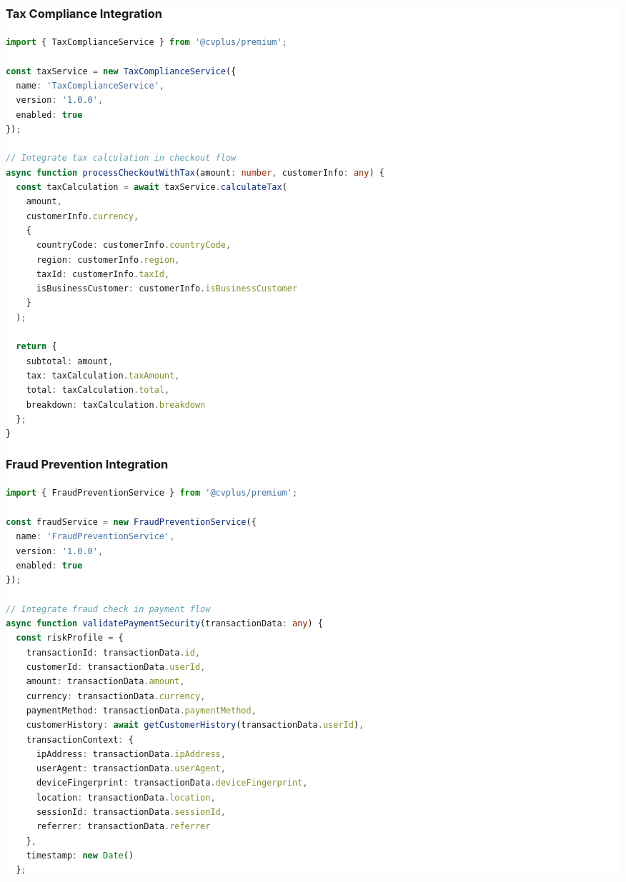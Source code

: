 ### Tax Compliance Integration

```typescript
import { TaxComplianceService } from '@cvplus/premium';

const taxService = new TaxComplianceService({
  name: 'TaxComplianceService',
  version: '1.0.0',
  enabled: true
});

// Integrate tax calculation in checkout flow
async function processCheckoutWithTax(amount: number, customerInfo: any) {
  const taxCalculation = await taxService.calculateTax(
    amount,
    customerInfo.currency,
    {
      countryCode: customerInfo.countryCode,
      region: customerInfo.region,
      taxId: customerInfo.taxId,
      isBusinessCustomer: customerInfo.isBusinessCustomer
    }
  );

  return {
    subtotal: amount,
    tax: taxCalculation.taxAmount,
    total: taxCalculation.total,
    breakdown: taxCalculation.breakdown
  };
}
```

### Fraud Prevention Integration

```typescript
import { FraudPreventionService } from '@cvplus/premium';

const fraudService = new FraudPreventionService({
  name: 'FraudPreventionService',
  version: '1.0.0',
  enabled: true
});

// Integrate fraud check in payment flow
async function validatePaymentSecurity(transactionData: any) {
  const riskProfile = {
    transactionId: transactionData.id,
    customerId: transactionData.userId,
    amount: transactionData.amount,
    currency: transactionData.currency,
    paymentMethod: transactionData.paymentMethod,
    customerHistory: await getCustomerHistory(transactionData.userId),
    transactionContext: {
      ipAddress: transactionData.ipAddress,
      userAgent: transactionData.userAgent,
      deviceFingerprint: transactionData.deviceFingerprint,
      location: transactionData.location,
      sessionId: transactionData.sessionId,
      referrer: transactionData.referrer
    },
    timestamp: new Date()
  };

```
